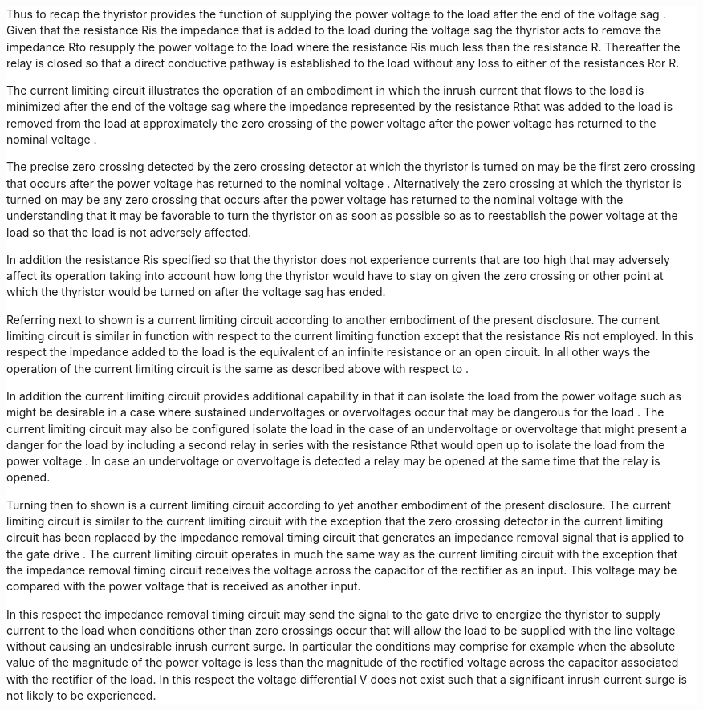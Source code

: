 Thus to recap the thyristor provides the function of supplying the power voltage to the load after the end of the voltage sag . Given that the resistance Ris the impedance that is added to the load during the voltage sag the thyristor acts to remove the impedance Rto resupply the power voltage to the load where the resistance Ris much less than the resistance R. Thereafter the relay is closed so that a direct conductive pathway is established to the load without any loss to either of the resistances Ror R.

The current limiting circuit illustrates the operation of an embodiment in which the inrush current that flows to the load is minimized after the end of the voltage sag where the impedance represented by the resistance Rthat was added to the load is removed from the load at approximately the zero crossing of the power voltage after the power voltage has returned to the nominal voltage .

The precise zero crossing detected by the zero crossing detector at which the thyristor is turned on may be the first zero crossing that occurs after the power voltage has returned to the nominal voltage . Alternatively the zero crossing at which the thyristor is turned on may be any zero crossing that occurs after the power voltage has returned to the nominal voltage with the understanding that it may be favorable to turn the thyristor on as soon as possible so as to reestablish the power voltage at the load so that the load is not adversely affected.

In addition the resistance Ris specified so that the thyristor does not experience currents that are too high that may adversely affect its operation taking into account how long the thyristor would have to stay on given the zero crossing or other point at which the thyristor would be turned on after the voltage sag has ended.

Referring next to shown is a current limiting circuit according to another embodiment of the present disclosure. The current limiting circuit is similar in function with respect to the current limiting function except that the resistance Ris not employed. In this respect the impedance added to the load is the equivalent of an infinite resistance or an open circuit. In all other ways the operation of the current limiting circuit is the same as described above with respect to .

In addition the current limiting circuit provides additional capability in that it can isolate the load from the power voltage such as might be desirable in a case where sustained undervoltages or overvoltages occur that may be dangerous for the load . The current limiting circuit may also be configured isolate the load in the case of an undervoltage or overvoltage that might present a danger for the load by including a second relay in series with the resistance Rthat would open up to isolate the load from the power voltage . In case an undervoltage or overvoltage is detected a relay may be opened at the same time that the relay is opened.

Turning then to shown is a current limiting circuit according to yet another embodiment of the present disclosure. The current limiting circuit is similar to the current limiting circuit with the exception that the zero crossing detector in the current limiting circuit has been replaced by the impedance removal timing circuit that generates an impedance removal signal that is applied to the gate drive . The current limiting circuit operates in much the same way as the current limiting circuit with the exception that the impedance removal timing circuit receives the voltage across the capacitor of the rectifier as an input. This voltage may be compared with the power voltage that is received as another input.

In this respect the impedance removal timing circuit may send the signal to the gate drive to energize the thyristor to supply current to the load when conditions other than zero crossings occur that will allow the load to be supplied with the line voltage without causing an undesirable inrush current surge. In particular the conditions may comprise for example when the absolute value of the magnitude of the power voltage is less than the magnitude of the rectified voltage across the capacitor associated with the rectifier of the load. In this respect the voltage differential V does not exist such that a significant inrush current surge is not likely to be experienced.
